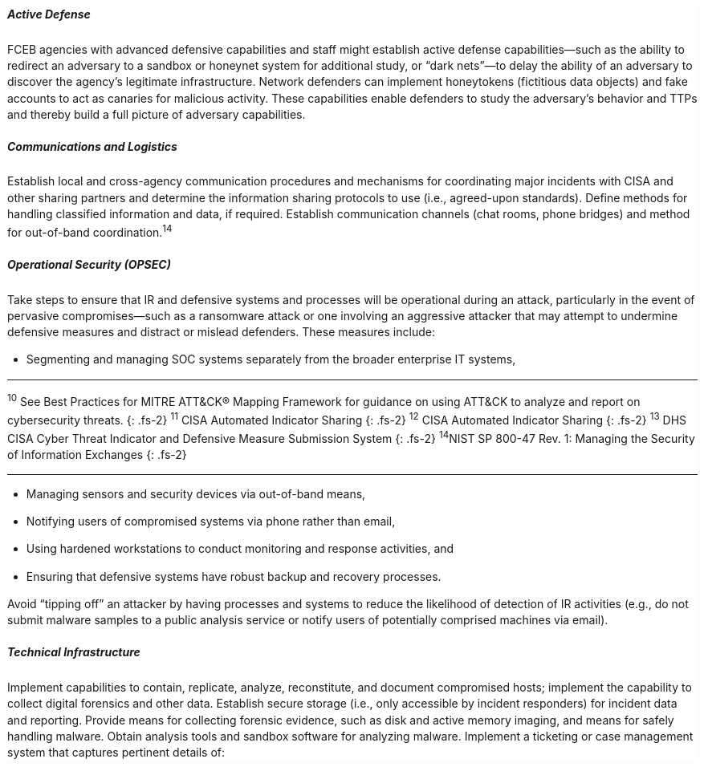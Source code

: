 ##### *Active Defense*
FCEB agencies with advanced defensive capabilities and staff might establish active defense capabilities—such as the ability to redirect an adversary to a sandbox or honeynet system for additional study, or “dark nets”—to delay the ability of an adversary to discover the agency’s legitimate infrastructure. Network defenders can implement honeytokens (fictitious data objects) and fake accounts to act as canaries for malicious activity. These capabilities enable defenders to study the adversary’s behavior and TTPs and thereby build a full picture of adversary capabilities.

##### *Communications and Logistics*
Establish local and cross-agency communication procedures and mechanisms for coordinating major incidents with CISA and other sharing partners and determine the information sharing protocols to use (i.e., agreed-upon standards). Define methods for handling classified information and data, if required. Establish communication channels (chat rooms, phone bridges) and method for out-of-band coordination.<sup>14</sup>

##### *Operational Security (OPSEC)*
Take steps to ensure that IR and defensive systems and processes will be operational during an attack, particularly in the event of pervasive compromises—such as a ransomware attack or one involving an aggressive attacker that may attempt to undermine defensive measures and distract or mislead defenders. These measures include:

- Segmenting and managing SOC systems separately from the broader enterprise IT systems,

***
<sup>10</sup> See Best Practices for MITRE ATT&CK® Mapping Framework for guidance on using ATT&CK to analyze and report on cybersecurity threats. 
{: .fs-2}
<sup>11</sup> CISA Automated Indicator Sharing 
{: .fs-2}
<sup>12</sup> CISA Automated Indicator Sharing
{: .fs-2}
<sup>13</sup> DHS CISA Cyber Threat Indicator and Defensive Measure Submission System
{: .fs-2}
<sup>14</sup>NIST SP 800-47 Rev. 1: Managing the Security of Information Exchanges
{: .fs-2}
***

- Managing sensors and security devices via out-of-band means, 

- Notifying users of compromised systems via phone rather than email, 

- Using hardened workstations to conduct monitoring and response activities, and 

- Ensuring that defensive systems have robust backup and recovery processes.

Avoid “tipping off” an attacker by having processes and systems to reduce the likelihood of detection of IR activities (e.g., do not submit malware samples to a public analysis service or notify users of potentially comprised machines via email).

##### *Technical Infrastructure*
Implement capabilities to contain, replicate, analyze, reconstitute, and document compromised hosts; implement the capability to collect digital forensics and other data. Establish secure storage (i.e., only accessible by incident responders) for incident data and reporting. Provide means for collecting forensic evidence, such as disk and active memory imaging, and means for safely handling malware. Obtain analysis tools and sandbox software for analyzing malware. Implement a ticketing or case management system that captures pertinent details of:
